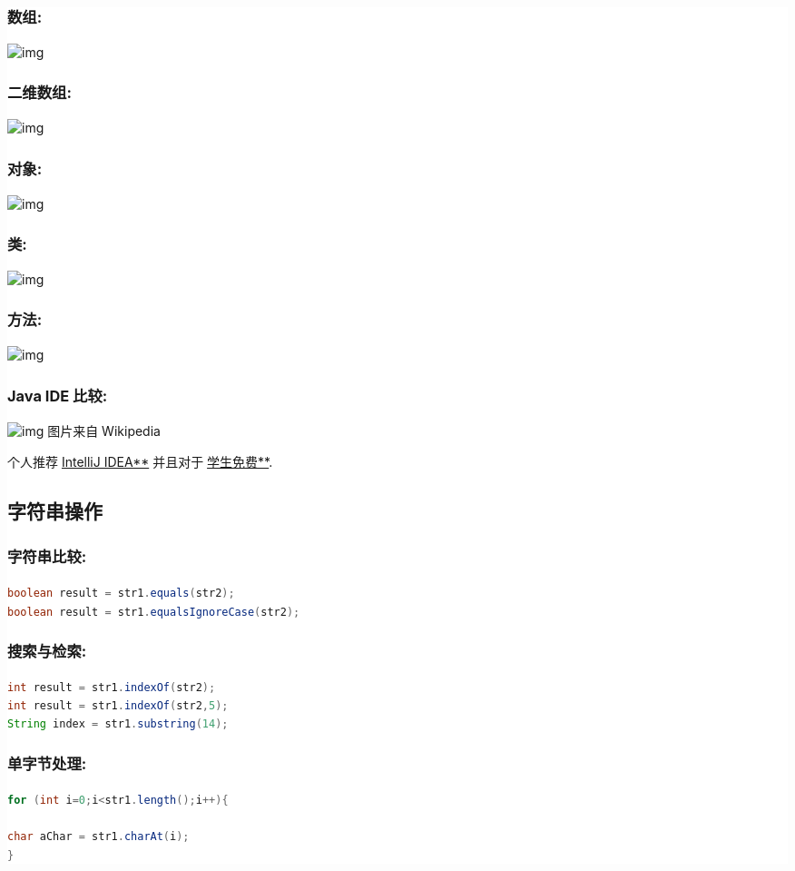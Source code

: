 ### 数组:

![img](https://pic3.zhimg.com/v2-037018cf132d4b8a30f26d2e5aa42f46_b.png)

### 二维数组:

![img](https://pic3.zhimg.com/v2-0d2cdc8a0e9340a1eaa16d1337b8743a_b.png)

### 对象:

![img](https://pic2.zhimg.com/v2-782526b194e0e56af4c50b69c3650d79_b.png)

### 类:

![img](https://pic4.zhimg.com/v2-dc672ecb39b32cfaf411ee1e2c12f587_b.png)

### 方法:

![img](https://pic1.zhimg.com/v2-f774c70fbcc9a4dfe8505d474c4cb8c4_b.png)

### Java IDE 比较:

![img](https://pic4.zhimg.com/v2-081df239c73868302d76f0b9cb651117_b.png)
图片来自 Wikipedia

个人推荐 [IntelliJ IDEA**](https://link.zhihu.com/?target=https%3A//www.jetbrains.com/idea/) 并且对于 [学生免费**](https://link.zhihu.com/?target=https%3A//www.jetbrains.com/student/).

## 字符串操作

### 字符串比较:

```java
boolean result = str1.equals(str2);
boolean result = str1.equalsIgnoreCase(str2);
```

### 搜索与检索:

```java
int result = str1.indexOf(str2);
int result = str1.indexOf(str2,5);
String index = str1.substring(14);
```

### 单字节处理:

```java
for (int i=0;i<str1.length();i++){

char aChar = str1.charAt(i);
}
```
